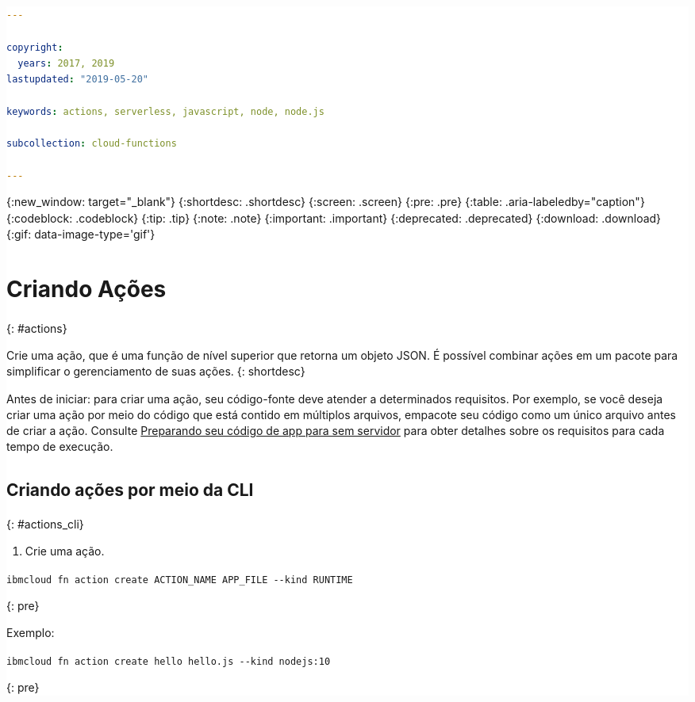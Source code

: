 ```yaml
---

copyright:
  years: 2017, 2019
lastupdated: "2019-05-20"

keywords: actions, serverless, javascript, node, node.js

subcollection: cloud-functions

---
```


{:new_window: target="_blank"}
{:shortdesc: .shortdesc}
{:screen: .screen}
{:pre: .pre}
{:table: .aria-labeledby="caption"}
{:codeblock: .codeblock}
{:tip: .tip}
{:note: .note}
{:important: .important}
{:deprecated: .deprecated}
{:download: .download}
{:gif: data-image-type='gif'}


# Criando Ações
{: #actions}

Crie uma ação, que é uma função de nível superior que retorna um objeto JSON. É possível combinar ações em um pacote para simplificar o gerenciamento de suas ações.
{: shortdesc}

Antes de iniciar: para criar uma ação, seu código-fonte deve atender a determinados requisitos. Por exemplo, se você deseja criar uma ação por meio do código que está contido em múltiplos arquivos, empacote seu código como um único arquivo antes de criar a ação. Consulte [Preparando seu código de app para sem servidor](/docs/openwhisk?topic=cloud-functions-prep) para obter detalhes sobre os requisitos para cada tempo de execução.


## Criando ações por meio da CLI
{: #actions_cli}

1. Crie uma ação.
  ```
  ibmcloud fn action create ACTION_NAME APP_FILE --kind RUNTIME
  ```
  {: pre}

  Exemplo:
  ```
  ibmcloud fn action create hello hello.js --kind nodejs:10
  ```
  {: pre}
